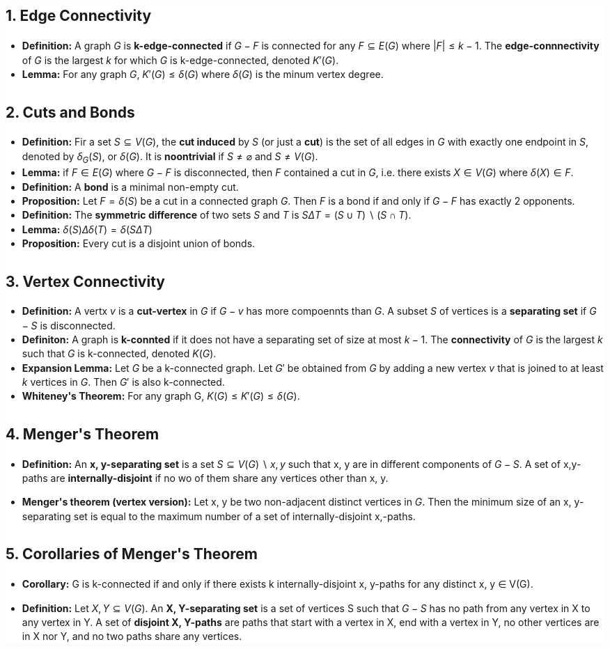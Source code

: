 ## 1. Edge Connectivity

- __Definition:__ A graph $G$ is __k-edge-connected__ if $G-F$ is connected for any $F \subseteq E(G)$ where $|F| \leq k-1$. The __edge-connnectivity__ of $G$ is the largest $k$ for which $G$ is k-edge-connected, denoted $K'(G)$.
- __Lemma:__ For any graph $G$, $K'(G) \leq \delta(G)$ where $\delta(G)$ is the minum vertex degree.

## 2. Cuts and Bonds

- __Definition:__ Fir a set $S \subseteq V(G)$, the __cut induced__ by $S$ (or just a __cut__) is the set of all edges in $G$ with exactly one endpoint in $S$, denoted by $\delta_G(S)$, or $\delta(G)$. It is __noontrivial__ if $S \neq \varnothing$ and $S \neq V(G)$.
- __Lemma:__ if $F \in E(G)$ where $G-F$ is disconnected, then $F$ contained a cut in $G$, i.e. there exists $X \in V(G)$ where $\delta(X) \in F$.
- **Definition:** A __bond__ is a minimal non-empty cut.
- **Proposition:** Let $F=\delta(S)$ be a cut in a connected graph $G$. Then $F$ is a bond if and only if $G-F$ has exactly 2 opponents.
- **Definition:** The __symmetric difference__ of two sets $S$ and $T$ is $S \Delta T = (S \cup T) \backslash (S \cap T)$.
- **Lemma:** $\delta(S)\Delta \delta(T) = \delta(S \Delta T)$
- __Proposition:__ Every cut is a disjoint union of bonds.

## 3. Vertex Connectivity

- __Definition:__ A vertx $v$ is a __cut-vertex__ in $G$ if $G-v$ has more compoennts than $G$. A subset $S$ of vertices is a __separating set__ if $G-S$ is disconnected.
- __Definiton:__ A graph is __k-connted__ if it does not have a separating set of size at most $k-1$. The __connectivity__ of $G$ is the largest $k$ such that $G$ is k-connected, denoted $K(G)$.
- __Expansion Lemma:__ Let $G$ be a k-connected graph. Let $G'$ be obtained from $G$ by adding a new vertex $v$ that is joined to at least $k$ vertices in $G$. Then $G'$ is also k-connected.
- __Whiteney's Theorem:__ For any graph G, $K(G) \leq K'(G) \leq \delta(G)$.

## 4. Menger's Theorem

- __Definition:__ An __x, y-separating set__ is a set $S \subseteq V(G)\backslash {x, y}$ such that x, y are in different components of $G-S$. A set of x,y-paths are __internally-disjoint__ if no wo of them share any vertices other than x, y.

- __Menger's theorem (vertex version):__ Let x, y be two non-adjacent distinct vertices in $G$. Then the minimum size of an x, y-separating set is equal to the maximum number of a set of internally-disjoint x,-paths.

## 5. Corollaries of Menger's Theorem

- __Corollary:__ G is k-connected if and only if there exists k internally-disjoint x, y-paths for any distinct x, y $\in$ V(G).

- **Definition:** Let $X, Y \subseteq V(G)$. An __X, Y-separating set__ is a set of vertices S such that $G-S$ has no path from any vertex in X to any vertex in Y. A set of __disjoint X, Y-paths__ are paths that start with a vertex in X, end with a vertex in Y, no other vertices are in X nor Y, and no two paths share any vertices.

